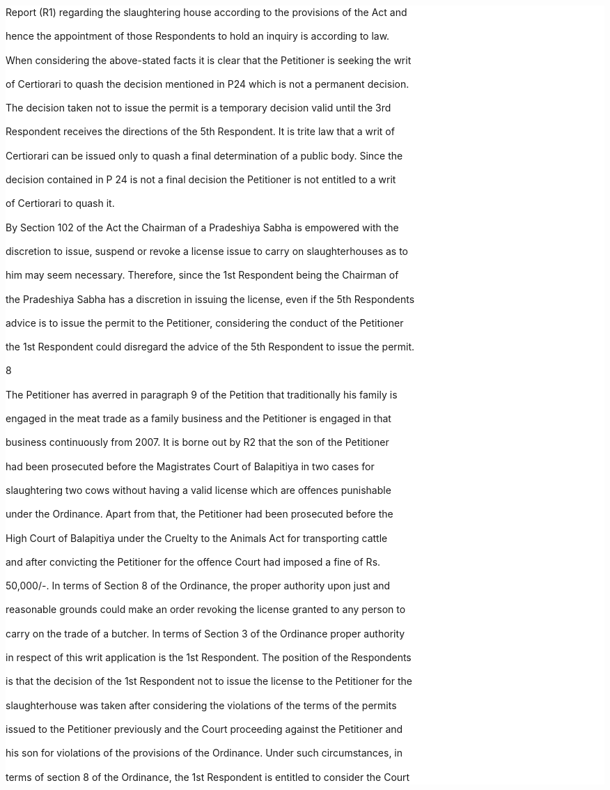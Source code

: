 Report (R1) regarding the slaughtering house according to the provisions of the Act and

hence the appointment of those Respondents to hold an inquiry is according to law.

When considering the above-stated facts it is clear that the Petitioner is seeking the writ

of Certiorari to quash the decision mentioned in P24 which is not a permanent decision.

The decision taken not to issue the permit is a temporary decision valid until the 3rd

Respondent receives the directions of the 5th Respondent. It is trite law that a writ of

Certiorari can be issued only to quash a final determination of a public body. Since the

decision contained in P 24 is not a final decision the Petitioner is not entitled to a writ

of Certiorari to quash it.

By Section 102 of the Act the Chairman of a Pradeshiya Sabha is empowered with the

discretion to issue, suspend or revoke a license issue to carry on slaughterhouses as to

him may seem necessary. Therefore, since the 1st Respondent being the Chairman of

the Pradeshiya Sabha has a discretion in issuing the license, even if the 5th Respondents

advice is to issue the permit to the Petitioner, considering the conduct of the Petitioner

the 1st Respondent could disregard the advice of the 5th Respondent to issue the permit.

8

The Petitioner has averred in paragraph 9 of the Petition that traditionally his family is

engaged in the meat trade as a family business and the Petitioner is engaged in that

business continuously from 2007. It is borne out by R2 that the son of the Petitioner

had been prosecuted before the Magistrates Court of Balapitiya in two cases for

slaughtering two cows without having a valid license which are offences punishable

under the Ordinance. Apart from that, the Petitioner had been prosecuted before the

High Court of Balapitiya under the Cruelty to the Animals Act for transporting cattle

and after convicting the Petitioner for the offence Court had imposed a fine of Rs.

50,000/-. In terms of Section 8 of the Ordinance, the proper authority upon just and

reasonable grounds could make an order revoking the license granted to any person to

carry on the trade of a butcher. In terms of Section 3 of the Ordinance proper authority

in respect of this writ application is the 1st Respondent. The position of the Respondents

is that the decision of the 1st Respondent not to issue the license to the Petitioner for the

slaughterhouse was taken after considering the violations of the terms of the permits

issued to the Petitioner previously and the Court proceeding against the Petitioner and

his son for violations of the provisions of the Ordinance. Under such circumstances, in

terms of section 8 of the Ordinance, the 1st Respondent is entitled to consider the Court
